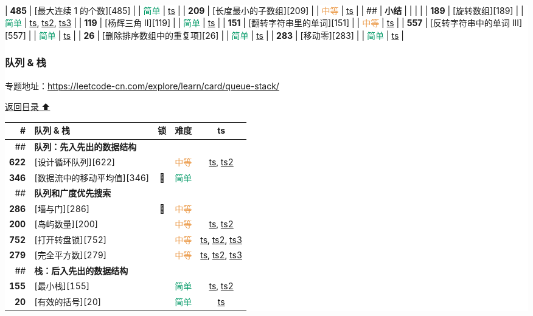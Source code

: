 | **485** | [最大连续 1 的个数][485]          |     | <span style="color: hsl(160, 100%, 30%)">简单</span> |                                                    [ts](js/problems/485.max-consecutive-ones/solution.ts)                                                    |
| **209** | [长度最小的子数组][209]           |     |  <span style="color: hsl(30, 80%, 60%)">中等</span>  |                                                 [ts](js/problems/209.minimum-size-subarray-sum/solution.ts)                                                  |
|    \#\# | **小结**                          |     |                                                      |                                                                                                                                                              |
| **189** | [旋转数组][189]                   |     | <span style="color: hsl(160, 100%, 30%)">简单</span> | [ts](js/problems/189.rotate-array/solution.ts), [ts2](js/problems/189.rotate-array/solution-pointer.ts), [ts3](js/problems/189.rotate-array/solution-map.ts) |
| **119** | [杨辉三角 II][119]                |     | <span style="color: hsl(160, 100%, 30%)">简单</span> |                                                    [ts](js/problems/119.pascals-triangle-ii/solution.ts)                                                     |
| **151** | [翻转字符串里的单词][151]         |     |  <span style="color: hsl(30, 80%, 60%)">中等</span>  |                                                 [ts](js/problems/151.reverse-words-in-a-string/solution.ts)                                                  |
| **557** | [反转字符串中的单词 III][557]     |     | <span style="color: hsl(160, 100%, 30%)">简单</span> |                                               [ts](js/problems/557.reverse-words-in-a-string-iii/solution.ts)                                                |
|  **26** | [删除排序数组中的重复项][26]      |     | <span style="color: hsl(160, 100%, 30%)">简单</span> |                                             [ts](js/problems/26.remove-duplicates-from-sorted-array/solution.ts)                                             |
| **283** | [移动零][283]                     |     | <span style="color: hsl(160, 100%, 30%)">简单</span> |                                                        [ts](js/problems/283.move-zeroes/solution.ts)                                                         |

### 队列 & 栈

专题地址：<https://leetcode-cn.com/explore/learn/card/queue-stack/>

[返回目录 ⬆️](#TOC)

|       # | 队列 & 栈                    | 锁  |                         难度                         |                                                                                   ts                                                                                   |
| ------: | :--------------------------- | :-: | :--------------------------------------------------: | :--------------------------------------------------------------------------------------------------------------------------------------------------------------------: |
|    \#\# | **队列：先入先出的数据结构** |     |                                                      |                                                                                                                                                                        |
| **622** | [设计循环队列][622]          |     |  <span style="color: hsl(30, 80%, 60%)">中等</span>  |                        [ts](js/problems/622.design-circular-queue/solution.ts), [ts2](js/problems/622.design-circular-queue/solution-class.ts)                         |
| **346** | [数据流中的移动平均值][346]  | 🔐  | <span style="color: hsl(160, 100%, 30%)">简单</span> |                                                                                                                                                                        |
|    \#\# | **队列和广度优先搜索**       |     |                                                      |                                                                                                                                                                        |
| **286** | [墙与门][286]                | 🔐  |  <span style="color: hsl(30, 80%, 60%)">中等</span>  |                                                                                                                                                                        |
| **200** | [岛屿数量][200]              |     |  <span style="color: hsl(30, 80%, 60%)">中等</span>  |                             [ts](js/problems/200.number-of-islands/solution.ts), [ts2](js/problems/200.number-of-islands/solution-bfs.ts)                              |
| **752** | [打开转盘锁][752]            |     |  <span style="color: hsl(30, 80%, 60%)">中等</span>  |    [ts](js/problems/752.open-the-lock/solution.ts), [ts2](js/problems/752.open-the-lock/solution-normal.ts), [ts3](js/problems/752.open-the-lock/solution-naive.ts)    |
| **279** | [完全平方数][279]            |     |  <span style="color: hsl(30, 80%, 60%)">中等</span>  | [ts](js/problems/279.perfect-squares/solution.ts), [ts2](js/problems/279.perfect-squares/solution-bfs.ts), [ts3](js/problems/279.perfect-squares/solution-bfs-opts.ts) |
|    \#\# | **栈：后入先出的数据结构**   |     |                                                      |                                                                                                                                                                        |
| **155** | [最小栈][155]                |     | <span style="color: hsl(160, 100%, 30%)">简单</span> |                                    [ts](js/problems/155.min-stack/solution.ts), [ts2](js/problems/155.min-stack/solution-class.ts)                                     |
|  **20** | [有效的括号][20]             |     | <span style="color: hsl(160, 100%, 30%)">简单</span> |                                                           [ts](js/problems/20.valid-parentheses/solution.ts)                                                           |